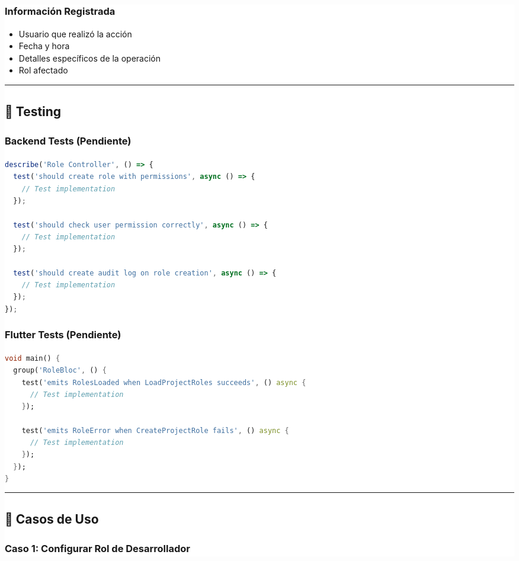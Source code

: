 ### Información Registrada

- Usuario que realizó la acción
- Fecha y hora
- Detalles específicos de la operación
- Rol afectado

---

## 🧪 Testing

### Backend Tests (Pendiente)

```javascript
describe('Role Controller', () => {
  test('should create role with permissions', async () => {
    // Test implementation
  });
  
  test('should check user permission correctly', async () => {
    // Test implementation
  });
  
  test('should create audit log on role creation', async () => {
    // Test implementation
  });
});
```

### Flutter Tests (Pendiente)

```dart
void main() {
  group('RoleBloc', () {
    test('emits RolesLoaded when LoadProjectRoles succeeds', () async {
      // Test implementation
    });
    
    test('emits RoleError when CreateProjectRole fails', () async {
      // Test implementation
    });
  });
}
```

---

## 🚀 Casos de Uso

### Caso 1: Configurar Rol de Desarrollador
